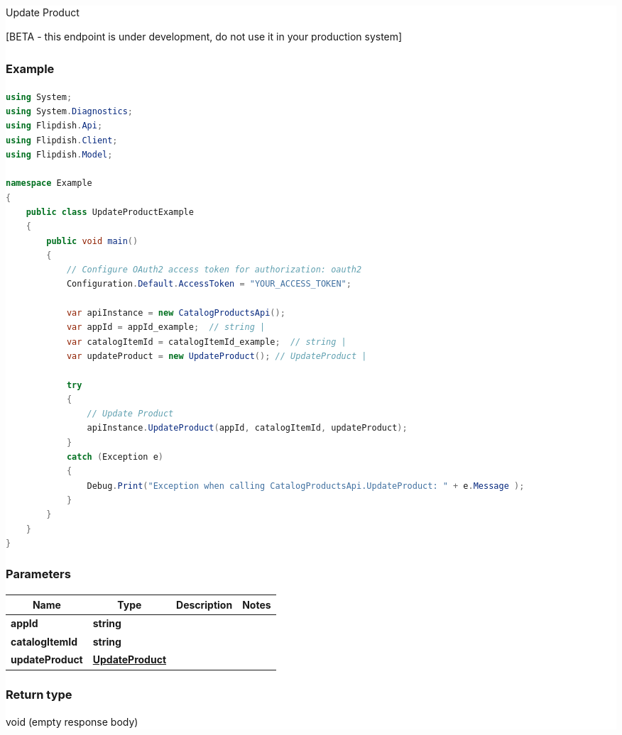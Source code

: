 Update Product

[BETA - this endpoint is under development, do not use it in your production system]

### Example
```csharp
using System;
using System.Diagnostics;
using Flipdish.Api;
using Flipdish.Client;
using Flipdish.Model;

namespace Example
{
    public class UpdateProductExample
    {
        public void main()
        {
            // Configure OAuth2 access token for authorization: oauth2
            Configuration.Default.AccessToken = "YOUR_ACCESS_TOKEN";

            var apiInstance = new CatalogProductsApi();
            var appId = appId_example;  // string | 
            var catalogItemId = catalogItemId_example;  // string | 
            var updateProduct = new UpdateProduct(); // UpdateProduct | 

            try
            {
                // Update Product
                apiInstance.UpdateProduct(appId, catalogItemId, updateProduct);
            }
            catch (Exception e)
            {
                Debug.Print("Exception when calling CatalogProductsApi.UpdateProduct: " + e.Message );
            }
        }
    }
}
```

### Parameters

Name | Type | Description  | Notes
------------- | ------------- | ------------- | -------------
 **appId** | **string**|  | 
 **catalogItemId** | **string**|  | 
 **updateProduct** | [**UpdateProduct**](UpdateProduct.md)|  | 

### Return type

void (empty response body)
